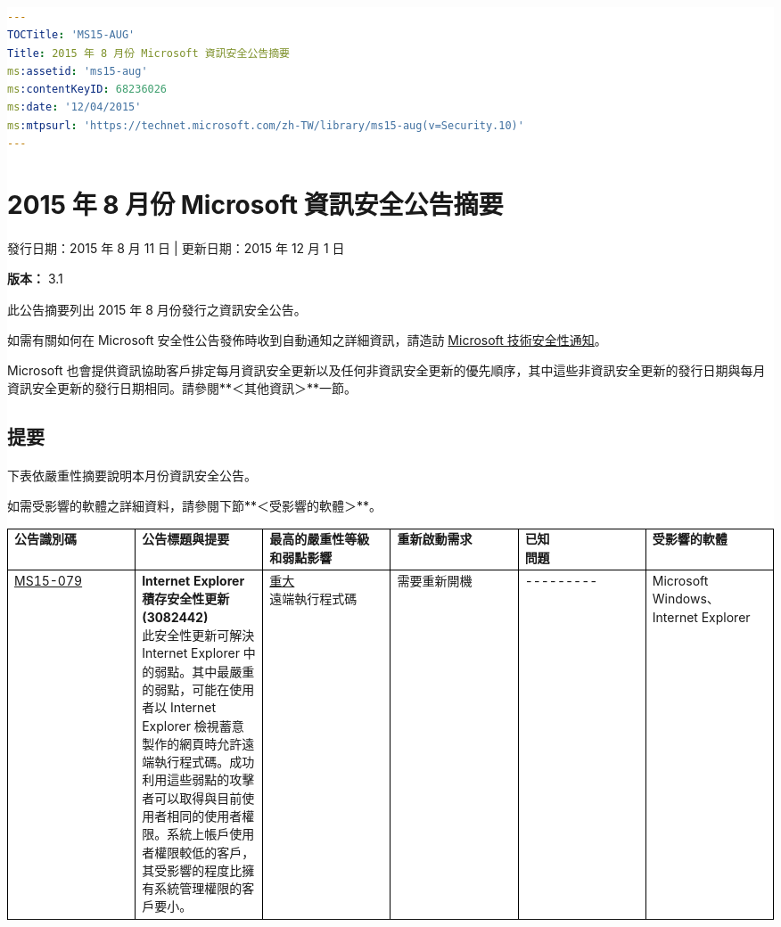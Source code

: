 ```yaml
---
TOCTitle: 'MS15-AUG'
Title: 2015 年 8 月份 Microsoft 資訊安全公告摘要
ms:assetid: 'ms15-aug'
ms:contentKeyID: 68236026
ms:date: '12/04/2015'
ms:mtpsurl: 'https://technet.microsoft.com/zh-TW/library/ms15-aug(v=Security.10)'
---
```


2015 年 8 月份 Microsoft 資訊安全公告摘要
=========================================

發行日期：2015 年 8 月 11 日 | 更新日期：2015 年 12 月 1 日

**版本：** 3.1

此公告摘要列出 2015 年 8 月份發行之資訊安全公告。

如需有關如何在 Microsoft 安全性公告發佈時收到自動通知之詳細資訊，請造訪 [Microsoft 技術安全性通知](http://technet.microsoft.com/zh-tw/security/dd252948.aspx)。

Microsoft 也會提供資訊協助客戶排定每月資訊安全更新以及任何非資訊安全更新的優先順序，其中這些非資訊安全更新的發行日期與每月資訊安全更新的發行日期相同。請參閱**＜其他資訊＞**一節。

提要
----

下表依嚴重性摘要說明本月份資訊安全公告。

如需受影響的軟體之詳細資料，請參閱下節**＜受影響的軟體＞**。

<p></p>
<table style="width:100%;">
<colgroup>
<col width="16%" />
<col width="16%" />
<col width="16%" />
<col width="16%" />
<col width="16%" />
<col width="16%" />
</colgroup>
<tbody>
<tr class="odd">
<td style="border:1px solid black;"><strong>公告識別碼</strong></td>
<td style="border:1px solid black;"><strong>公告標題與提要</strong></td>
<td style="border:1px solid black;"><strong>最高的嚴重性等級<br />
和弱點影響</strong></td>
<td style="border:1px solid black;"><strong>重新啟動需求</strong></td>
<td style="border:1px solid black;"><strong>已知<br />
問題</strong></td>
<td style="border:1px solid black;"><strong>受影響的軟體</strong></td>
</tr>
<tr class="even">
<td style="border:1px solid black;"><a href="https://technet.microsoft.com/zh-tw/library/security/ms15-079">MS15-079</a></td>
<td style="border:1px solid black;"><strong>Internet Explorer 積存安全性更新 (3082442)</strong> <br />
此安全性更新可解決 Internet Explorer 中的弱點。其中最嚴重的弱點，可能在使用者以 Internet Explorer 檢視蓄意製作的網頁時允許遠端執行程式碼。成功利用這些弱點的攻擊者可以取得與目前使用者相同的使用者權限。系統上帳戶使用者權限較低的客戶，其受影響的程度比擁有系統管理權限的客戶要小。</td>
<td style="border:1px solid black;"><a href="http://technet.microsoft.com/zh-tw/security/gg309177.aspx">重大</a><br />
遠端執行程式碼</td>
<td style="border:1px solid black;">需要重新開機</td>
<td style="border:1px solid black;">---------</td>
<td style="border:1px solid black;">Microsoft Windows、<br />
Internet Explorer</td>
</tr>
<tr class="odd">